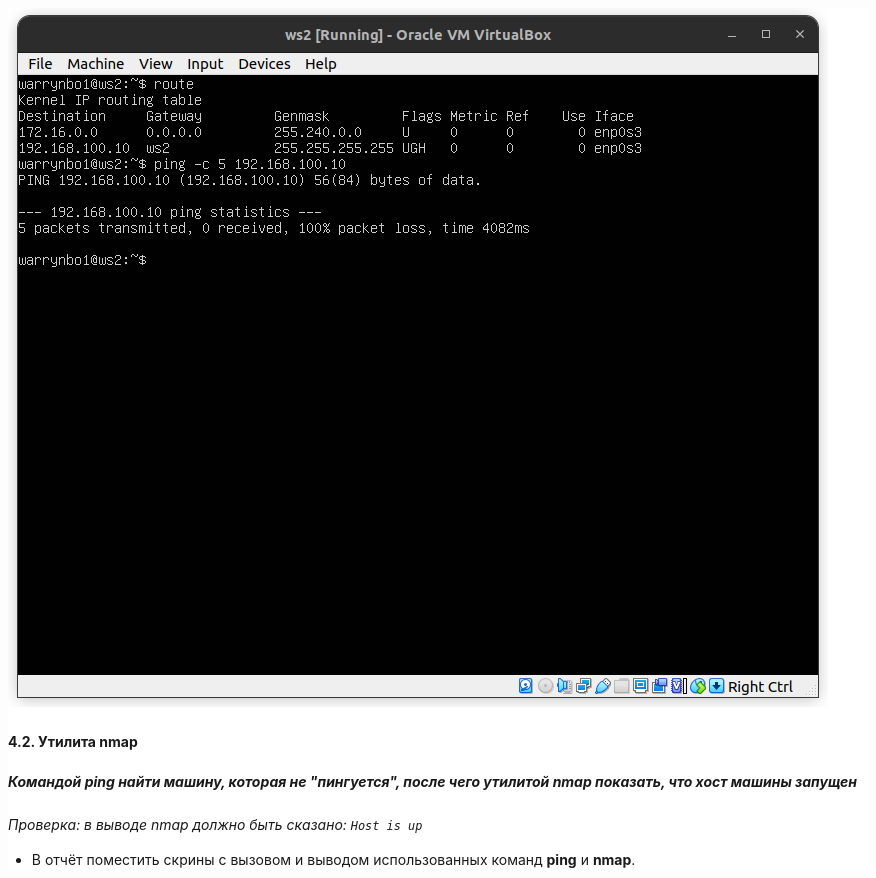   <img src="misc/images/Part_4/firewall_4.png" alt="firewall4" width="820"/>

#### 4.2. Утилита **nmap**
##### Командой **ping** найти машину, которая не "пингуется", после чего утилитой **nmap** показать, что хост машины запущен
*Проверка: в выводе nmap должно быть сказано: `Host is up`*

- В отчёт поместить скрины с вызовом и выводом использованных команд **ping** и **nmap**.
